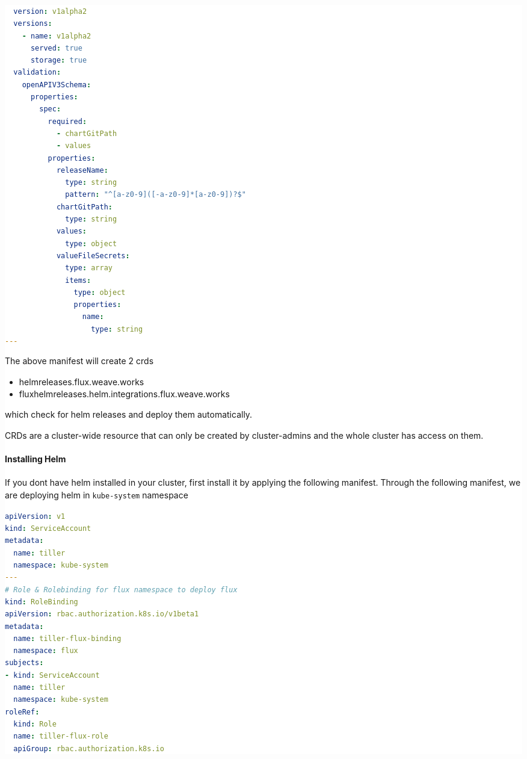 ```yaml
  version: v1alpha2
  versions:
    - name: v1alpha2
      served: true
      storage: true
  validation:
    openAPIV3Schema:
      properties:
        spec:
          required:
            - chartGitPath
            - values
          properties:
            releaseName:
              type: string
              pattern: "^[a-z0-9]([-a-z0-9]*[a-z0-9])?$"
            chartGitPath:
              type: string
            values:
              type: object
            valueFileSecrets:
              type: array
              items:
                type: object
                properties:
                  name:
                    type: string
---
```

The above manifest will create 2 crds

- helmreleases.flux.weave.works
- fluxhelmreleases.helm.integrations.flux.weave.works

which check for helm releases and deploy them automatically.

CRDs are a cluster-wide resource that can only be created by cluster-admins and the whole cluster has access on them.

#### Installing Helm

If you dont have helm installed in your cluster, first install it by applying the following manifest. Through the following manifest, we are deploying helm in `kube-system` namespace

```yaml
apiVersion: v1
kind: ServiceAccount
metadata:
  name: tiller
  namespace: kube-system
---
# Role & Rolebinding for flux namespace to deploy flux
kind: RoleBinding
apiVersion: rbac.authorization.k8s.io/v1beta1
metadata:
  name: tiller-flux-binding
  namespace: flux
subjects:
- kind: ServiceAccount
  name: tiller
  namespace: kube-system
roleRef:
  kind: Role
  name: tiller-flux-role
  apiGroup: rbac.authorization.k8s.io
```